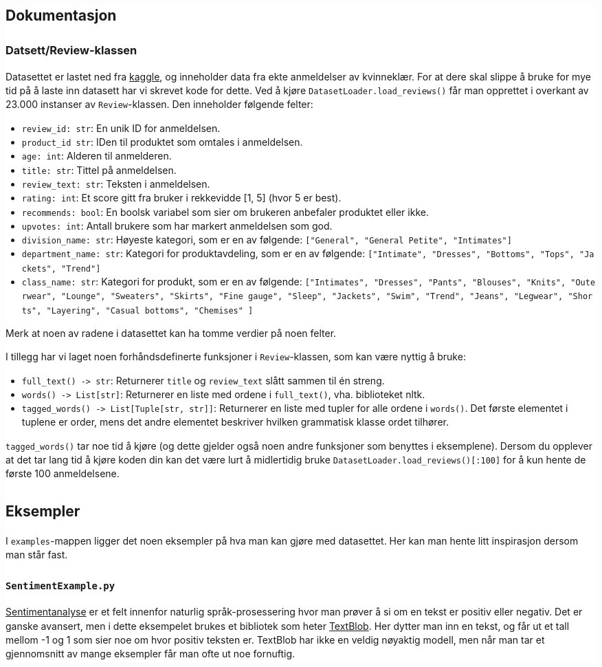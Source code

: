 ## Dokumentasjon
### Datsett/Review-klassen
Datasettet er lastet ned fra [kaggle](https://www.kaggle.com/nicapotato/womens-ecommerce-clothing-reviews), og inneholder
data fra ekte anmeldelser av kvinneklær. For at dere skal slippe å bruke for mye tid på å laste inn datasett har vi skrevet
kode for dette. Ved å kjøre `DatasetLoader.load_reviews()` får man opprettet i overkant av 23.000 instanser av `Review`-klassen.
Den inneholder følgende felter:
- `review_id: str`: En unik ID for anmeldelsen.
- `product_id str`: IDen til produktet som omtales i anmeldelsen.
- `age: int`: Alderen til anmelderen.
- `title: str`: Tittel på anmeldelsen.
- `review_text: str`: Teksten i anmeldelsen.
- `rating: int`: Et score gitt fra bruker i rekkevidde [1, 5] (hvor 5 er best). 
- `recommends: bool`: En boolsk variabel som sier om brukeren anbefaler produktet eller ikke.
- `upvotes: int`: Antall brukere som har markert anmeldelsen som god.
- `division_name: str`: Høyeste kategori, som er en av følgende: `["General", "General Petite", "Intimates"]`
- `department_name: str`: Kategori for produktavdeling, som er en av følgende: `["Intimate", "Dresses", "Bottoms", "Tops", "Jackets", "Trend"]`
- `class_name: str`: Kategori for produkt, som er en av følgende: `["Intimates", "Dresses", "Pants", "Blouses", "Knits", "Outerwear", "Lounge", "Sweaters", "Skirts", "Fine gauge", "Sleep", "Jackets", "Swim", "Trend", "Jeans", "Legwear", "Shorts", "Layering", "Casual bottoms", "Chemises" ]`

Merk at noen av radene i datasettet kan ha tomme verdier på noen felter.

I tillegg har vi laget noen forhåndsdefinerte funksjoner i `Review`-klassen, som kan være nyttig å bruke:
- `full_text() -> str`: Returnerer `title` og `review_text` slått sammen til én streng.
- `words() -> List[str]`: Returnerer en liste med ordene i `full_text()`, vha. biblioteket nltk. 
- `tagged_words() -> List[Tuple[str, str]]`: Returnerer en liste med tupler for alle ordene i `words()`. Det første 
elementet i tuplene er order, mens det andre elementet beskriver hvilken grammatisk klasse ordet tilhører. 

`tagged_words()` tar noe tid å kjøre (og dette gjelder også noen andre funksjoner som benyttes i eksemplene). Dersom du opplever at det tar lang tid å kjøre koden din kan det være lurt å midlertidig bruke `DatasetLoader.load_reviews()[:100]` for å kun hente de første 100 anmeldelsene. 

## Eksempler
I `examples`-mappen ligger det noen eksempler på hva man kan gjøre med datasettet. Her kan man hente litt inspirasjon dersom
man står fast.

### `SentimentExample.py`
[Sentimentanalyse](https://en.wikipedia.org/wiki/Sentiment_analysis) er et felt innenfor 
naturlig språk-prosessering hvor man prøver å si om en tekst er positiv eller negativ. Det er ganske avansert, men i dette
eksempelet brukes et bibliotek som heter [TextBlob](https://textblob.readthedocs.io/en/dev/). Her dytter man inn en tekst,
og får ut et tall mellom -1 og 1 som sier noe om hvor positiv teksten er. TextBlob har ikke en veldig nøyaktig modell, 
men når man tar et gjennomsnitt av mange eksempler får man ofte ut noe fornuftig. 
